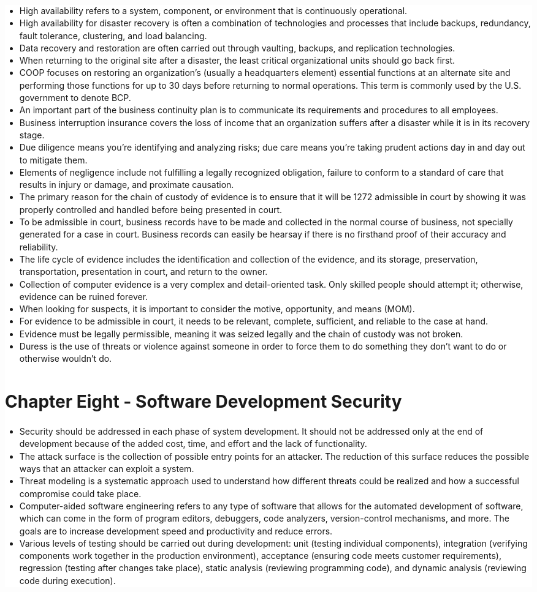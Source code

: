 - High availability refers to a system, component, or environment that is continuously
operational.
- High availability for disaster recovery is often a combination of technologies and
processes that include backups, redundancy, fault tolerance, clustering, and load
balancing.
- Data recovery and restoration are often carried out through vaulting, backups, and
replication technologies.
- When returning to the original site after a disaster, the least critical organizational
units should go back first.
- COOP focuses on restoring an organization’s (usually a headquarters element)
essential functions at an alternate site and performing those functions for up to 30
days before returning to normal operations. This term is commonly used by the U.S.
government to denote BCP.
- An important part of the business continuity plan is to communicate its requirements
and procedures to all employees.
- Business interruption insurance covers the loss of income that an organization suffers
after a disaster while it is in its recovery stage.
- Due diligence means you’re identifying and analyzing risks; due care means you’re
taking prudent actions day in and day out to mitigate them.
- Elements of negligence include not fulfilling a legally recognized obligation, failure to
conform to a standard of care that results in injury or damage, and proximate
causation.
- The primary reason for the chain of custody of evidence is to ensure that it will be
1272
admissible in court by showing it was properly controlled and handled before being
presented in court.
- To be admissible in court, business records have to be made and collected in the
normal course of business, not specially generated for a case in court. Business records
can easily be hearsay if there is no firsthand proof of their accuracy and reliability.
- The life cycle of evidence includes the identification and collection of the evidence,
and its storage, preservation, transportation, presentation in court, and return to the
owner.
- Collection of computer evidence is a very complex and detail-oriented task. Only
skilled people should attempt it; otherwise, evidence can be ruined forever.
- When looking for suspects, it is important to consider the motive, opportunity, and
means (MOM).
- For evidence to be admissible in court, it needs to be relevant, complete, sufficient,
and reliable to the case at hand.
- Evidence must be legally permissible, meaning it was seized legally and the chain of
custody was not broken.
- Duress is the use of threats or violence against someone in order to force them to do
something they don’t want to do or otherwise wouldn’t do.


# Chapter Eight - Software Development Security

- Security should be addressed in each phase of system development. It should not be
addressed only at the end of development because of the added cost, time, and effort
and the lack of functionality.
- The attack surface is the collection of possible entry points for an attacker. The
reduction of this surface reduces the possible ways that an attacker can exploit a
system.
- Threat modeling is a systematic approach used to understand how different threats
could be realized and how a successful compromise could take place.
- Computer-aided software engineering refers to any type of software that allows for
the automated development of software, which can come in the form of program
editors, debuggers, code analyzers, version-control mechanisms, and more. The goals
are to increase development speed and productivity and reduce errors.
- Various levels of testing should be carried out during development: unit (testing
individual components), integration (verifying components work together in the
production environment), acceptance (ensuring code meets customer requirements),
regression (testing after changes take place), static analysis (reviewing programming
code), and dynamic analysis (reviewing code during execution).